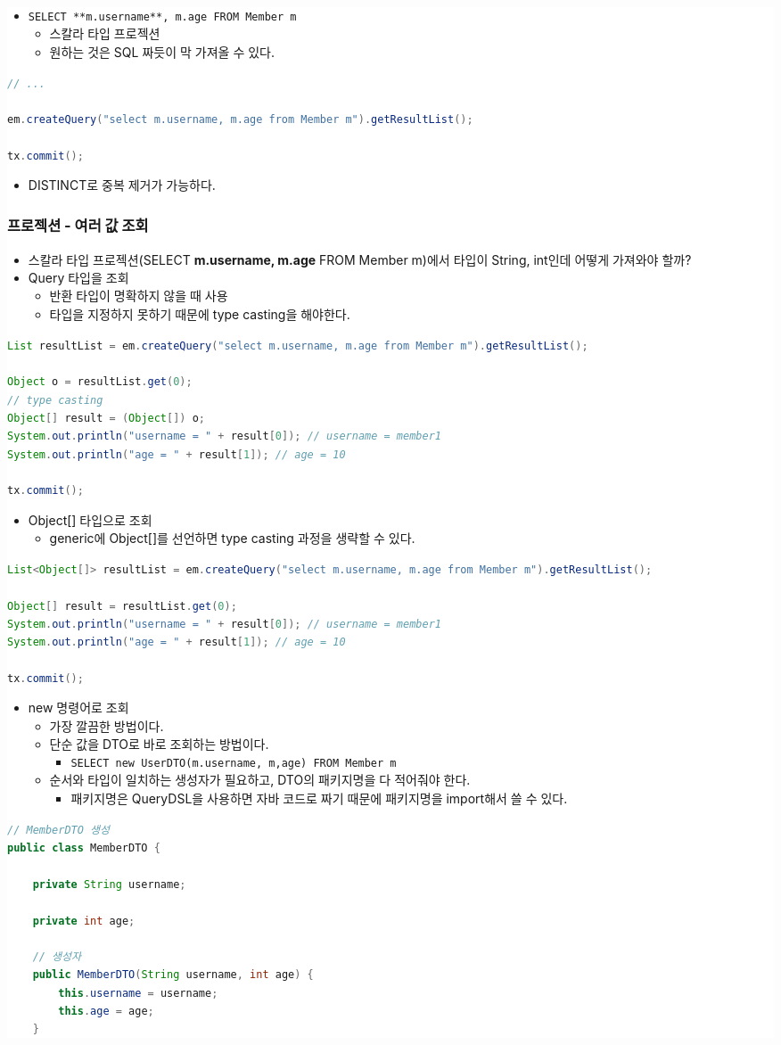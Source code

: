 - `SELECT **m.username**, m.age FROM Member m`
	* 스칼라 타입 프로젝션
	* 원하는 것은 SQL 짜듯이 막 가져올 수 있다.

```java
// ...

em.createQuery("select m.username, m.age from Member m").getResultList();

tx.commit();
```

- DISTINCT로 중복 제거가 가능하다.

### 프로젝션 - 여러 값 조회

- 스칼라 타입 프로젝션(SELECT **m.username, m.age** FROM Member m)에서 타입이 String, int인데 어떻게 가져와야 할까?
- Query 타입을 조회
	* 반환 타입이 명확하지 않을 때 사용
	* 타입을 지정하지 못하기 때문에 type casting을 해야한다.

```java
List resultList = em.createQuery("select m.username, m.age from Member m").getResultList();

Object o = resultList.get(0);
// type casting
Object[] result = (Object[]) o;
System.out.println("username = " + result[0]); // username = member1
System.out.println("age = " + result[1]); // age = 10

tx.commit();
```

- Object[] 타입으로 조회
	* generic에 Object[]를 선언하면 type casting 과정을 생략할 수 있다.

```java
List<Object[]> resultList = em.createQuery("select m.username, m.age from Member m").getResultList();

Object[] result = resultList.get(0);
System.out.println("username = " + result[0]); // username = member1
System.out.println("age = " + result[1]); // age = 10

tx.commit();
```

- new 명령어로 조회
	* 가장 깔끔한 방법이다.
	* 단순 값을 DTO로 바로 조회하는 방법이다.
		* `SELECT new UserDTO(m.username, m,age) FROM Member m`
	* 순서와 타입이 일치하는 생성자가 필요하고, DTO의 패키지명을 다 적어줘야 한다.
		* 패키지명은 QueryDSL을 사용하면 자바 코드로 짜기 때문에 패키지명을 import해서 쓸 수 있다.

```java
// MemberDTO 생성
public class MemberDTO {

    private String username;

    private int age;

    // 생성자
    public MemberDTO(String username, int age) {
        this.username = username;
        this.age = age;
    }

```